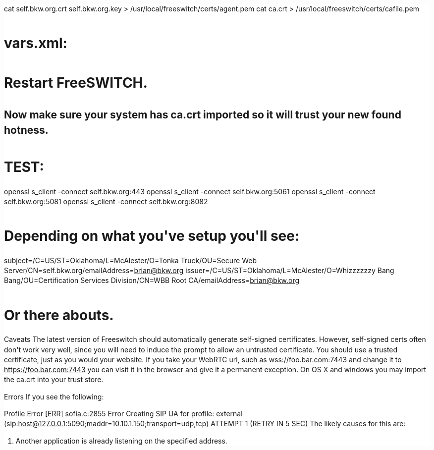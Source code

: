 cat self.bkw.org.crt self.bkw.org.key > /usr/local/freeswitch/certs/agent.pem
cat ca.crt > /usr/local/freeswitch/certs/cafile.pem
 
# vars.xml:
 
<X-PRE-PROCESS cmd="set" data="internal_ssl_enable=true"/>
<X-PRE-PROCESS cmd="set" data="external_ssl_enable=true"/>
 
# Restart FreeSWITCH.
 
## Now make sure your system has ca.crt imported so it will trust your new found hotness.
 
# TEST:
 
openssl s_client -connect self.bkw.org:443
openssl s_client -connect self.bkw.org:5061
openssl s_client -connect self.bkw.org:5081
openssl s_client -connect self.bkw.org:8082
 
 
# Depending on what you've setup you'll see:
 
subject=/C=US/ST=Oklahoma/L=McAlester/O=Tonka Truck/OU=Secure Web Server/CN=self.bkw.org/emailAddress=brian@bkw.org
issuer=/C=US/ST=Oklahoma/L=McAlester/O=Whizzzzzzy Bang Bang/OU=Certification Services Division/CN=WBB Root CA/emailAddress=brian@bkw.org
 
# Or there abouts.
 

Caveats
The latest version of Freeswitch should automatically generate self-signed certificates. However, self-signed certs often don't work very well, since you will need to induce the prompt to allow an untrusted certificate. You should use a trusted certificate, just as you would your website. If you take your WebRTC url, such as wss://foo.bar.com:7443 and change it to https://foo.bar.com:7443 you can visit it in the browser and give it a permanent exception. On OS X and windows you may import the ca.crt into your trust store.

Errors
If you see the following:

Profile Error
[ERR] sofia.c:2855 Error Creating SIP UA for profile: external (sip:host@127.0.0.1:5090;maddr=10.10.1.150;transport=udp,tcp) ATTEMPT 1 (RETRY IN 5 SEC)
The likely causes for this are:

1) Another application is already listening on the specified address.
